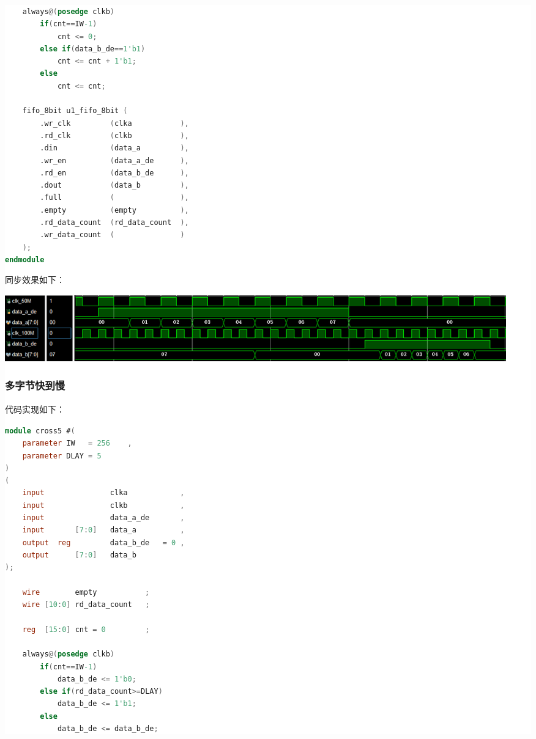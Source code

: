 ```verilog
	always@(posedge clkb)
		if(cnt==IW-1)
			cnt <= 0;
		else if(data_b_de==1'b1)
			cnt <= cnt + 1'b1;
		else
			cnt <= cnt;
			
	fifo_8bit u1_fifo_8bit (
		.wr_clk			(clka			), 	
		.rd_clk			(clkb			), 	
		.din			(data_a			), 	
		.wr_en			(data_a_de		), 	
		.rd_en			(data_b_de		), 	
		.dout			(data_b			), 	
		.full			(				), 	
		.empty			(empty			),
		.rd_data_count	(rd_data_count	),
		.wr_data_count	(				) 
	);	 
endmodule
```

同步效果如下：

<img src="fig11/多字节慢到快.png" style="zoom:80%;" />

### 多字节快到慢

代码实现如下：

```verilog
module cross5 #(
	parameter IW   = 256	,
	parameter DLAY = 5 
)
(
	input 				clka			,
	input 				clkb			,
	input				data_a_de		,
	input 		[7:0]	data_a			,
	output	reg			data_b_de	= 0	,	
	output 		[7:0]	data_b		
);

	wire		empty			;
	wire [10:0] rd_data_count	;

	reg	 [15:0]	cnt	= 0			;

	always@(posedge clkb)
		if(cnt==IW-1)
			data_b_de <= 1'b0;
		else if(rd_data_count>=DLAY)
			data_b_de <= 1'b1;
		else
			data_b_de <= data_b_de;

```